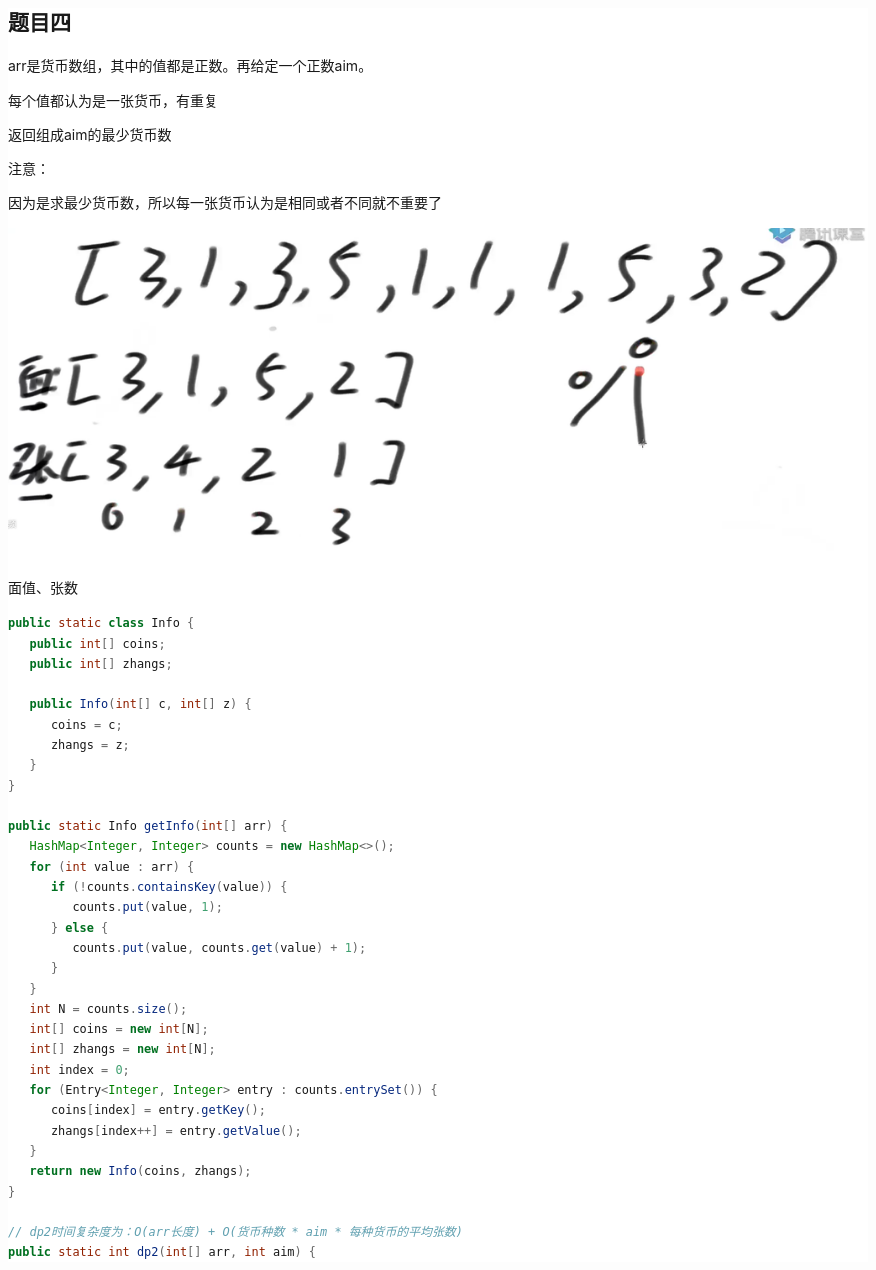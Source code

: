 ## 题目四

arr是货币数组，其中的值都是正数。再给定一个正数aim。

每个值都认为是一张货币，有重复

返回组成aim的最少货币数

注意：

因为是求最少货币数，所以每一张货币认为是相同或者不同就不重要了

![image-20210924230615968](划动窗口.assets/image-20210924230615968.png)

面值、张数

```java
public static class Info {
   public int[] coins;
   public int[] zhangs;

   public Info(int[] c, int[] z) {
      coins = c;
      zhangs = z;
   }
}

public static Info getInfo(int[] arr) {
   HashMap<Integer, Integer> counts = new HashMap<>();
   for (int value : arr) {
      if (!counts.containsKey(value)) {
         counts.put(value, 1);
      } else {
         counts.put(value, counts.get(value) + 1);
      }
   }
   int N = counts.size();
   int[] coins = new int[N];
   int[] zhangs = new int[N];
   int index = 0;
   for (Entry<Integer, Integer> entry : counts.entrySet()) {
      coins[index] = entry.getKey();
      zhangs[index++] = entry.getValue();
   }
   return new Info(coins, zhangs);
}

// dp2时间复杂度为：O(arr长度) + O(货币种数 * aim * 每种货币的平均张数)
public static int dp2(int[] arr, int aim) {
```
